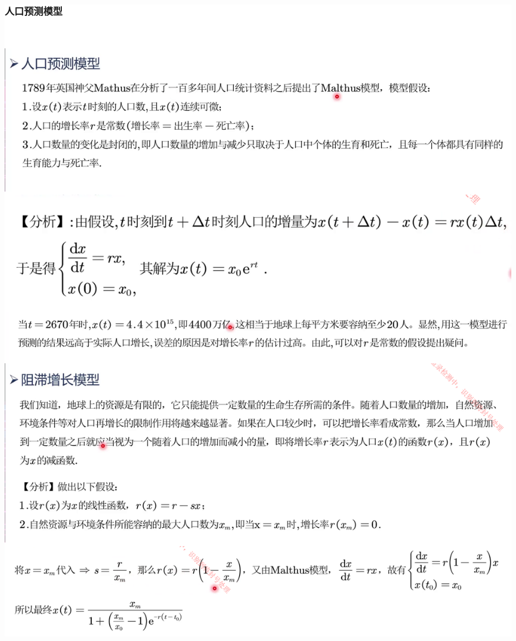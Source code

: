 ###  人口预测模型 
<br/>

![alt text](pictures/微分方程/image-27.png)
![alt text](pictures/微分方程/image-28.png)
![alt text](pictures/微分方程/image-29.png)
![alt text](pictures/微分方程/image-30.png)
![alt text](pictures/微分方程/image-31.png)